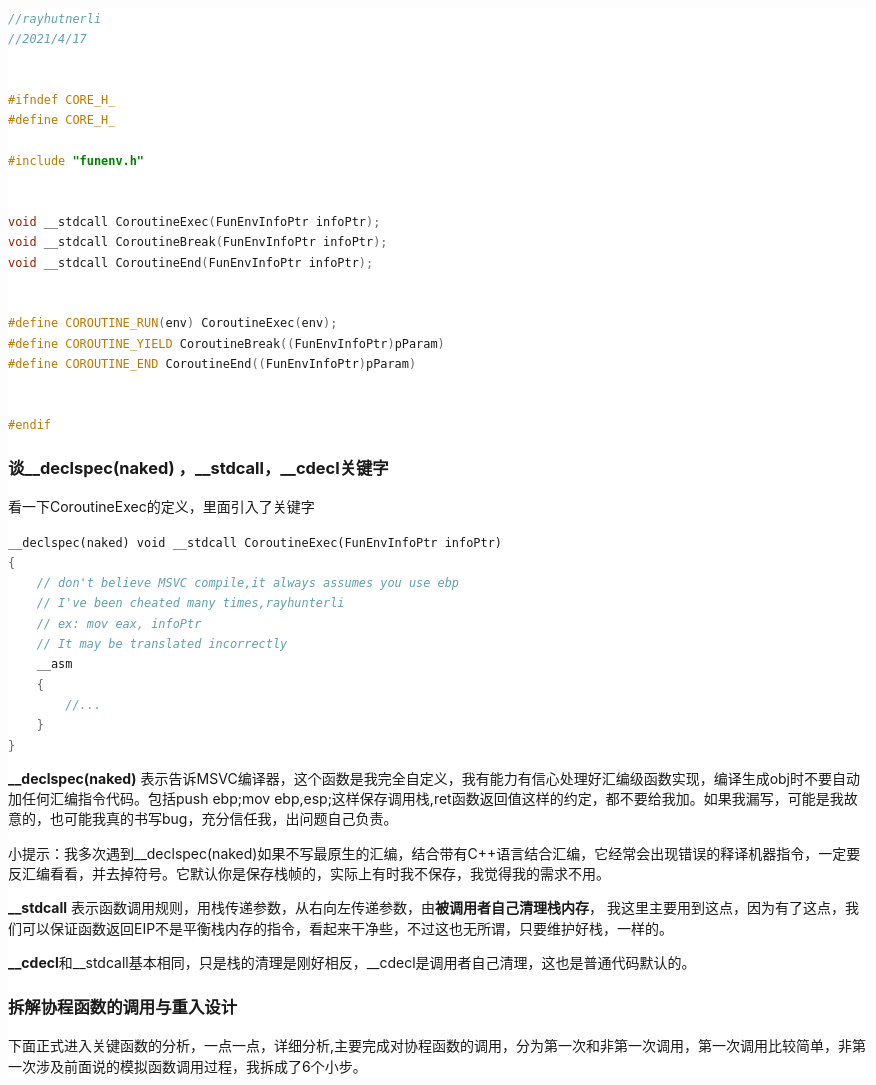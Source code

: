 ```C++
//rayhutnerli
//2021/4/17


#ifndef CORE_H_
#define CORE_H_

#include "funenv.h"


void __stdcall CoroutineExec(FunEnvInfoPtr infoPtr);
void __stdcall CoroutineBreak(FunEnvInfoPtr infoPtr);
void __stdcall CoroutineEnd(FunEnvInfoPtr infoPtr);


#define COROUTINE_RUN(env) CoroutineExec(env);
#define COROUTINE_YIELD CoroutineBreak((FunEnvInfoPtr)pParam)
#define COROUTINE_END CoroutineEnd((FunEnvInfoPtr)pParam)


#endif
```
### 谈__declspec(naked) ，__stdcall，__cdecl关键字

看一下CoroutineExec的定义，里面引入了关键字
```C++
__declspec(naked) void __stdcall CoroutineExec(FunEnvInfoPtr infoPtr)
{
	// don't believe MSVC compile,it always assumes you use ebp
	// I've been cheated many times,rayhunterli
	// ex: mov eax, infoPtr
    // It may be translated incorrectly
    __asm
    {
        //...
    }
}
```
**__declspec(naked)** 表示告诉MSVC编译器，这个函数是我完全自定义，我有能力有信心处理好汇编级函数实现，编译生成obj时不要自动加任何汇编指令代码。包括push ebp;mov ebp,esp;这样保存调用栈,ret函数返回值这样的约定，都不要给我加。如果我漏写，可能是我故意的，也可能我真的书写bug，充分信任我，出问题自己负责。

小提示：我多次遇到__declspec(naked)如果不写最原生的汇编，结合带有C++语言结合汇编，它经常会出现错误的释译机器指令，一定要反汇编看看，并去掉符号。它默认你是保存栈帧的，实际上有时我不保存，我觉得我的需求不用。

**__stdcall** 表示函数调用规则，用栈传递参数，从右向左传递参数，由**被调用者自己清理栈内存**， 我这里主要用到这点，因为有了这点，我们可以保证函数返回EIP不是平衡栈内存的指令，看起来干净些，不过这也无所谓，只要维护好栈，一样的。

**__cdecl**和__stdcall基本相同，只是栈的清理是刚好相反，__cdecl是调用者自己清理，这也是普通代码默认的。

### 拆解协程函数的调用与重入设计
下面正式进入关键函数的分析，一点一点，详细分析,主要完成对协程函数的调用，分为第一次和非第一次调用，第一次调用比较简单，非第一次涉及前面说的模拟函数调用过程，我拆成了6个小步。
